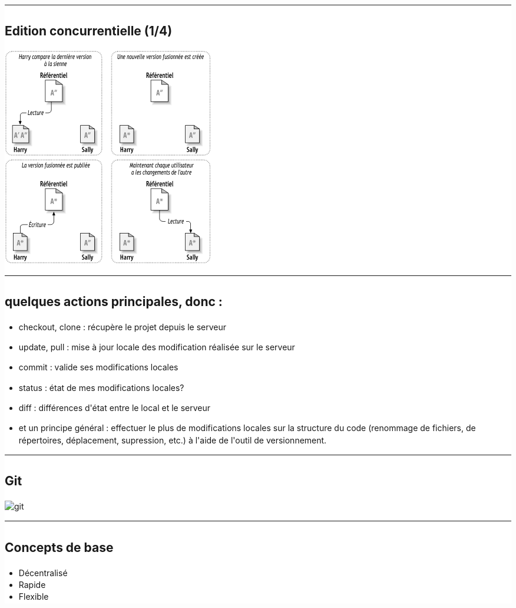 

---

## Edition concurrentielle (1/4)

![svn](../../images/svn4.png "svn")


---

## quelques actions principales, donc : 
 + checkout, clone : récupère le projet depuis le serveur
 + update, pull : mise à jour locale des modification réalisée sur le serveur
 + commit : valide ses modifications locales
 + status : état de mes modifications locales?
 + diff : différences d'état entre le local et le serveur

 + et un principe général : effectuer le plus de modifications locales sur la 
structure du code (renommage de fichiers, de répertoires, déplacement, supression,
etc.) à l'aide de l'outil de versionnement.

--- 

## Git

![git](http://git-scm.com/images/logos/downloads/Git-Logo-2Color.png "git")


---

## Concepts de base
+ Décentralisé
+ Rapide
+ Flexible
